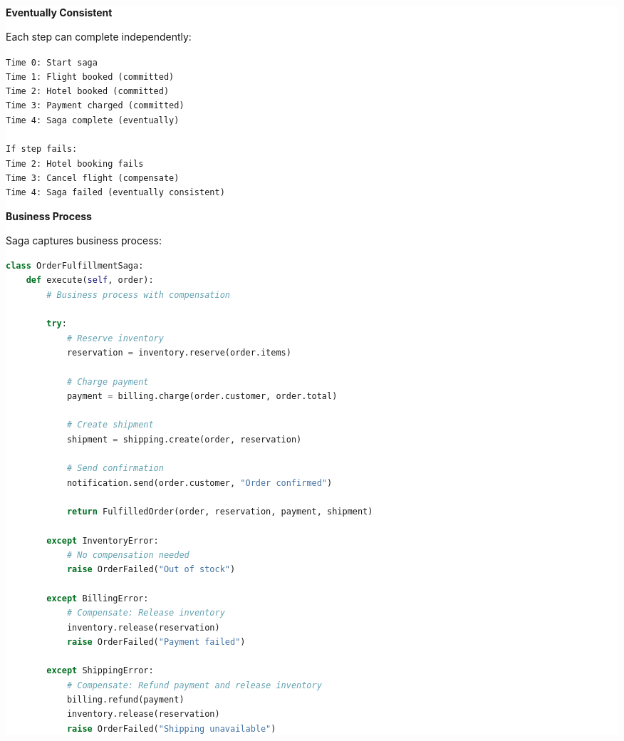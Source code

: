 **Eventually Consistent**

Each step can complete independently:

```
Time 0: Start saga
Time 1: Flight booked (committed)
Time 2: Hotel booked (committed)
Time 3: Payment charged (committed)
Time 4: Saga complete (eventually)

If step fails:
Time 2: Hotel booking fails
Time 3: Cancel flight (compensate)
Time 4: Saga failed (eventually consistent)
```

**Business Process**

Saga captures business process:

```python
class OrderFulfillmentSaga:
    def execute(self, order):
        # Business process with compensation

        try:
            # Reserve inventory
            reservation = inventory.reserve(order.items)

            # Charge payment
            payment = billing.charge(order.customer, order.total)

            # Create shipment
            shipment = shipping.create(order, reservation)

            # Send confirmation
            notification.send(order.customer, "Order confirmed")

            return FulfilledOrder(order, reservation, payment, shipment)

        except InventoryError:
            # No compensation needed
            raise OrderFailed("Out of stock")

        except BillingError:
            # Compensate: Release inventory
            inventory.release(reservation)
            raise OrderFailed("Payment failed")

        except ShippingError:
            # Compensate: Refund payment and release inventory
            billing.refund(payment)
            inventory.release(reservation)
            raise OrderFailed("Shipping unavailable")
```
